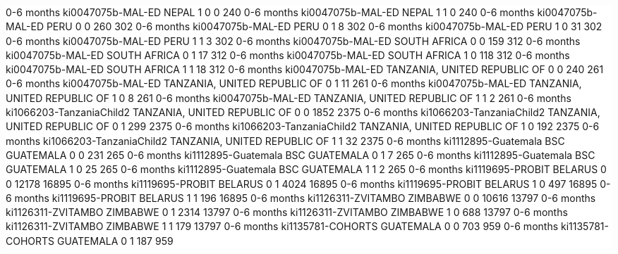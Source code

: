 0-6 months    ki0047075b-MAL-ED          NEPAL                          1                   0        0     240
0-6 months    ki0047075b-MAL-ED          NEPAL                          1                   1        0     240
0-6 months    ki0047075b-MAL-ED          PERU                           0                   0      260     302
0-6 months    ki0047075b-MAL-ED          PERU                           0                   1        8     302
0-6 months    ki0047075b-MAL-ED          PERU                           1                   0       31     302
0-6 months    ki0047075b-MAL-ED          PERU                           1                   1        3     302
0-6 months    ki0047075b-MAL-ED          SOUTH AFRICA                   0                   0      159     312
0-6 months    ki0047075b-MAL-ED          SOUTH AFRICA                   0                   1       17     312
0-6 months    ki0047075b-MAL-ED          SOUTH AFRICA                   1                   0      118     312
0-6 months    ki0047075b-MAL-ED          SOUTH AFRICA                   1                   1       18     312
0-6 months    ki0047075b-MAL-ED          TANZANIA, UNITED REPUBLIC OF   0                   0      240     261
0-6 months    ki0047075b-MAL-ED          TANZANIA, UNITED REPUBLIC OF   0                   1       11     261
0-6 months    ki0047075b-MAL-ED          TANZANIA, UNITED REPUBLIC OF   1                   0        8     261
0-6 months    ki0047075b-MAL-ED          TANZANIA, UNITED REPUBLIC OF   1                   1        2     261
0-6 months    ki1066203-TanzaniaChild2   TANZANIA, UNITED REPUBLIC OF   0                   0     1852    2375
0-6 months    ki1066203-TanzaniaChild2   TANZANIA, UNITED REPUBLIC OF   0                   1      299    2375
0-6 months    ki1066203-TanzaniaChild2   TANZANIA, UNITED REPUBLIC OF   1                   0      192    2375
0-6 months    ki1066203-TanzaniaChild2   TANZANIA, UNITED REPUBLIC OF   1                   1       32    2375
0-6 months    ki1112895-Guatemala BSC    GUATEMALA                      0                   0      231     265
0-6 months    ki1112895-Guatemala BSC    GUATEMALA                      0                   1        7     265
0-6 months    ki1112895-Guatemala BSC    GUATEMALA                      1                   0       25     265
0-6 months    ki1112895-Guatemala BSC    GUATEMALA                      1                   1        2     265
0-6 months    ki1119695-PROBIT           BELARUS                        0                   0    12178   16895
0-6 months    ki1119695-PROBIT           BELARUS                        0                   1     4024   16895
0-6 months    ki1119695-PROBIT           BELARUS                        1                   0      497   16895
0-6 months    ki1119695-PROBIT           BELARUS                        1                   1      196   16895
0-6 months    ki1126311-ZVITAMBO         ZIMBABWE                       0                   0    10616   13797
0-6 months    ki1126311-ZVITAMBO         ZIMBABWE                       0                   1     2314   13797
0-6 months    ki1126311-ZVITAMBO         ZIMBABWE                       1                   0      688   13797
0-6 months    ki1126311-ZVITAMBO         ZIMBABWE                       1                   1      179   13797
0-6 months    ki1135781-COHORTS          GUATEMALA                      0                   0      703     959
0-6 months    ki1135781-COHORTS          GUATEMALA                      0                   1      187     959